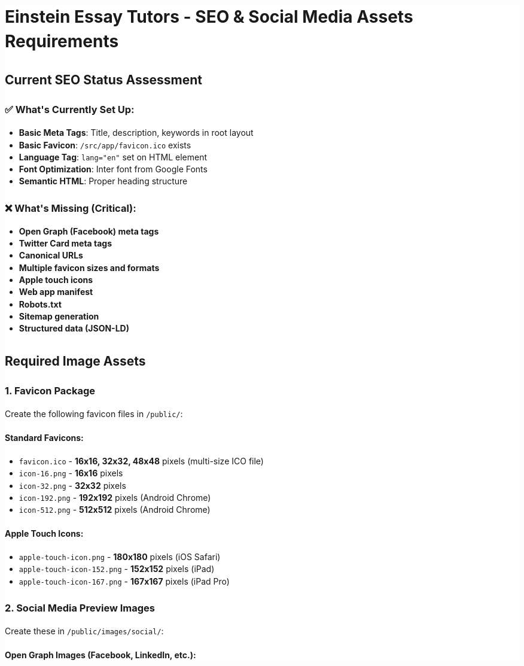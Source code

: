 # Einstein Essay Tutors - SEO & Social Media Assets Requirements

## Current SEO Status Assessment

### ✅ What's Currently Set Up:

- **Basic Meta Tags**: Title, description, keywords in root layout
- **Basic Favicon**: `/src/app/favicon.ico` exists
- **Language Tag**: `lang="en"` set on HTML element
- **Font Optimization**: Inter font from Google Fonts
- **Semantic HTML**: Proper heading structure

### ❌ What's Missing (Critical):

- **Open Graph (Facebook) meta tags**
- **Twitter Card meta tags**
- **Canonical URLs**
- **Multiple favicon sizes and formats**
- **Apple touch icons**
- **Web app manifest**
- **Robots.txt**
- **Sitemap generation**
- **Structured data (JSON-LD)**

## Required Image Assets

### 1. Favicon Package

Create the following favicon files in `/public/`:

#### Standard Favicons:

- `favicon.ico` - **16x16, 32x32, 48x48** pixels (multi-size ICO file)
- `icon-16.png` - **16x16** pixels
- `icon-32.png` - **32x32** pixels
- `icon-192.png` - **192x192** pixels (Android Chrome)
- `icon-512.png` - **512x512** pixels (Android Chrome)

#### Apple Touch Icons:

- `apple-touch-icon.png` - **180x180** pixels (iOS Safari)
- `apple-touch-icon-152.png` - **152x152** pixels (iPad)
- `apple-touch-icon-167.png` - **167x167** pixels (iPad Pro)

### 2. Social Media Preview Images

Create these in `/public/images/social/`:

#### Open Graph Images (Facebook, LinkedIn, etc.):
